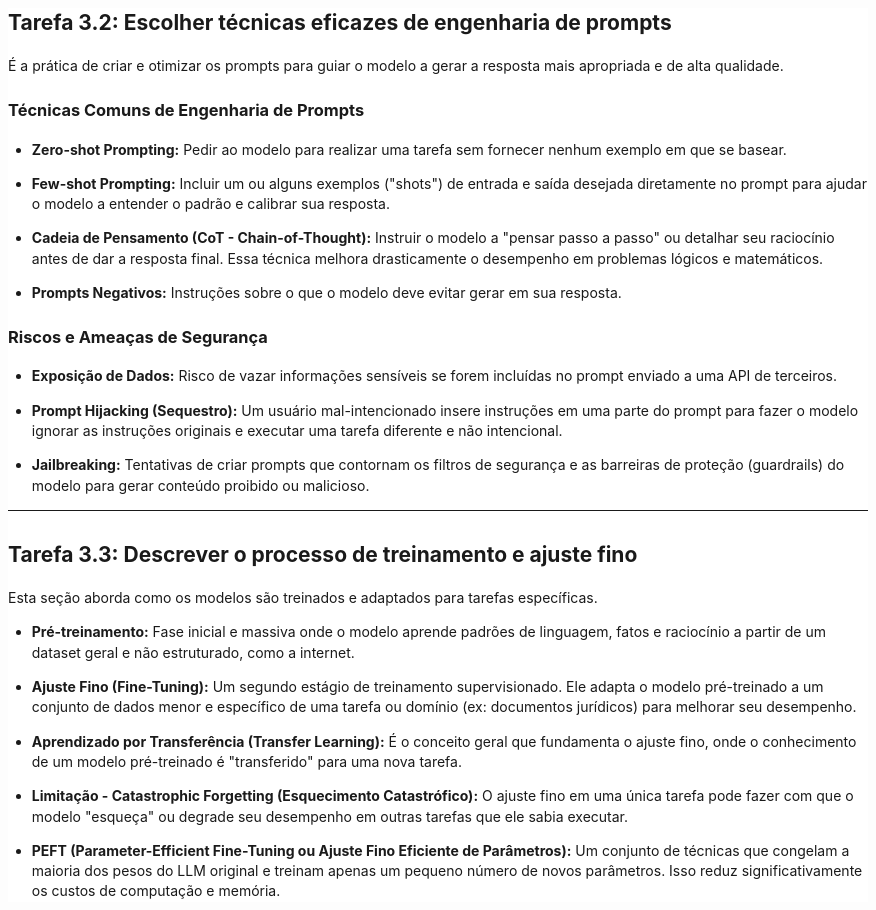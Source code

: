 
## Tarefa 3.2: Escolher técnicas eficazes de engenharia de prompts

É a prática de criar e otimizar os prompts para guiar o modelo a gerar a resposta mais apropriada e de alta qualidade.

### Técnicas Comuns de Engenharia de Prompts

- **Zero-shot Prompting:** Pedir ao modelo para realizar uma tarefa sem fornecer nenhum exemplo em que se basear.

- **Few-shot Prompting:** Incluir um ou alguns exemplos ("shots") de entrada e saída desejada diretamente no prompt para ajudar o modelo a entender o padrão e calibrar sua resposta.

- **Cadeia de Pensamento (CoT - Chain-of-Thought):** Instruir o modelo a "pensar passo a passo" ou detalhar seu raciocínio antes de dar a resposta final. Essa técnica melhora drasticamente o desempenho em problemas lógicos e matemáticos.

- **Prompts Negativos:** Instruções sobre o que o modelo deve evitar gerar em sua resposta.

### Riscos e Ameaças de Segurança

- **Exposição de Dados:** Risco de vazar informações sensíveis se forem incluídas no prompt enviado a uma API de terceiros.

- **Prompt Hijacking (Sequestro):** Um usuário mal-intencionado insere instruções em uma parte do prompt para fazer o modelo ignorar as instruções originais e executar uma tarefa diferente e não intencional.

- **Jailbreaking:** Tentativas de criar prompts que contornam os filtros de segurança e as barreiras de proteção (guardrails) do modelo para gerar conteúdo proibido ou malicioso.

---

## Tarefa 3.3: Descrever o processo de treinamento e ajuste fino

Esta seção aborda como os modelos são treinados e adaptados para tarefas específicas.

- **Pré-treinamento:** Fase inicial e massiva onde o modelo aprende padrões de linguagem, fatos e raciocínio a partir de um dataset geral e não estruturado, como a internet.

- **Ajuste Fino (Fine-Tuning):** Um segundo estágio de treinamento supervisionado. Ele adapta o modelo pré-treinado a um conjunto de dados menor e específico de uma tarefa ou domínio (ex: documentos jurídicos) para melhorar seu desempenho.

- **Aprendizado por Transferência (Transfer Learning):** É o conceito geral que fundamenta o ajuste fino, onde o conhecimento de um modelo pré-treinado é "transferido" para uma nova tarefa.

- **Limitação - Catastrophic Forgetting (Esquecimento Catastrófico):** O ajuste fino em uma única tarefa pode fazer com que o modelo "esqueça" ou degrade seu desempenho em outras tarefas que ele sabia executar.

- **PEFT (Parameter-Efficient Fine-Tuning ou Ajuste Fino Eficiente de Parâmetros):** Um conjunto de técnicas que congelam a maioria dos pesos do LLM original e treinam apenas um pequeno número de novos parâmetros. Isso reduz significativamente os custos de computação e memória.  
